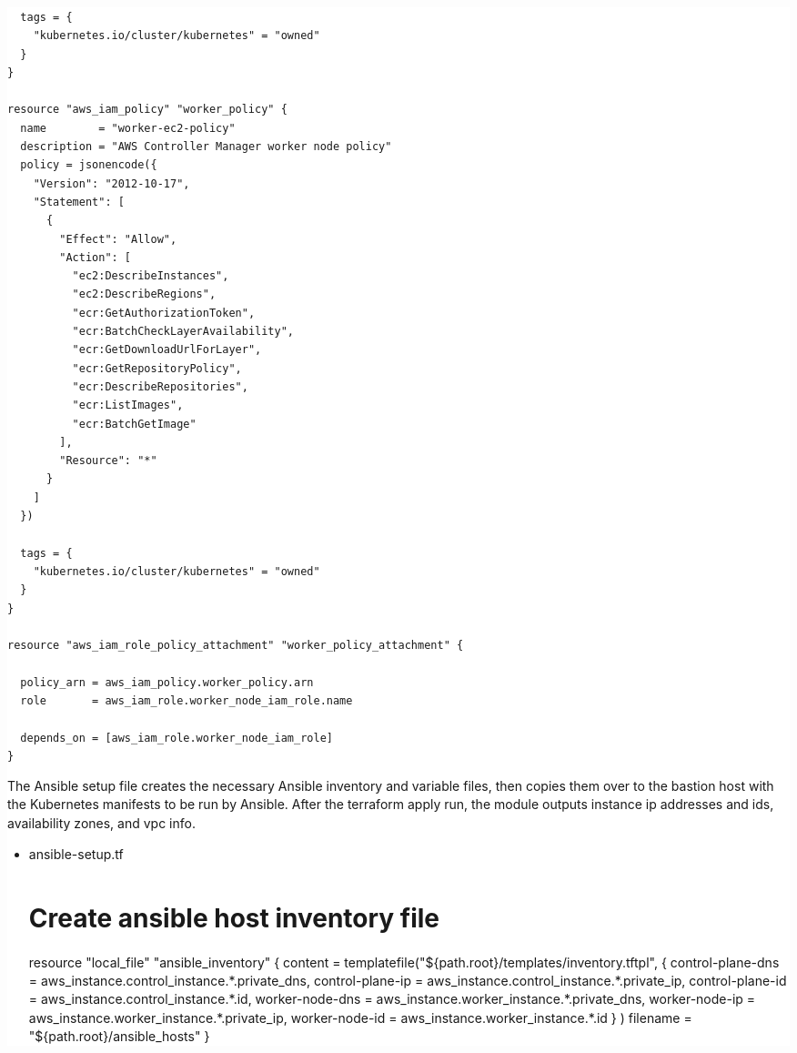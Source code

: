       tags = {
        "kubernetes.io/cluster/kubernetes" = "owned"
      }
    }
    
    resource "aws_iam_policy" "worker_policy" {
      name        = "worker-ec2-policy"
      description = "AWS Controller Manager worker node policy"
      policy = jsonencode({
        "Version": "2012-10-17",
        "Statement": [
          {
            "Effect": "Allow",
            "Action": [
              "ec2:DescribeInstances",
              "ec2:DescribeRegions",
              "ecr:GetAuthorizationToken",
              "ecr:BatchCheckLayerAvailability",
              "ecr:GetDownloadUrlForLayer",
              "ecr:GetRepositoryPolicy",
              "ecr:DescribeRepositories",
              "ecr:ListImages",
              "ecr:BatchGetImage"
            ],
            "Resource": "*"
          }
        ]
      })
    
      tags = {
        "kubernetes.io/cluster/kubernetes" = "owned"
      }
    }
    
    resource "aws_iam_role_policy_attachment" "worker_policy_attachment" {
    
      policy_arn = aws_iam_policy.worker_policy.arn
      role       = aws_iam_role.worker_node_iam_role.name
    
      depends_on = [aws_iam_role.worker_node_iam_role]
    }

The Ansible setup file creates the necessary Ansible inventory and variable files, then copies them over to the bastion host with the Kubernetes manifests to be run by Ansible. After the terraform apply run, the module outputs instance ip addresses and ids, availability zones, and vpc info.

- ansible-setup.tf


    # Create ansible host inventory file
    resource "local_file" "ansible_inventory" {
      content             = templatefile("${path.root}/templates/inventory.tftpl",
        {
          control-plane-dns       = aws_instance.control_instance.*.private_dns,
          control-plane-ip        = aws_instance.control_instance.*.private_ip,
          control-plane-id        = aws_instance.control_instance.*.id,
          worker-node-dns         = aws_instance.worker_instance.*.private_dns,
          worker-node-ip          = aws_instance.worker_instance.*.private_ip,
          worker-node-id          = aws_instance.worker_instance.*.id
        }
      )
      filename            = "${path.root}/ansible_hosts"
    }
    